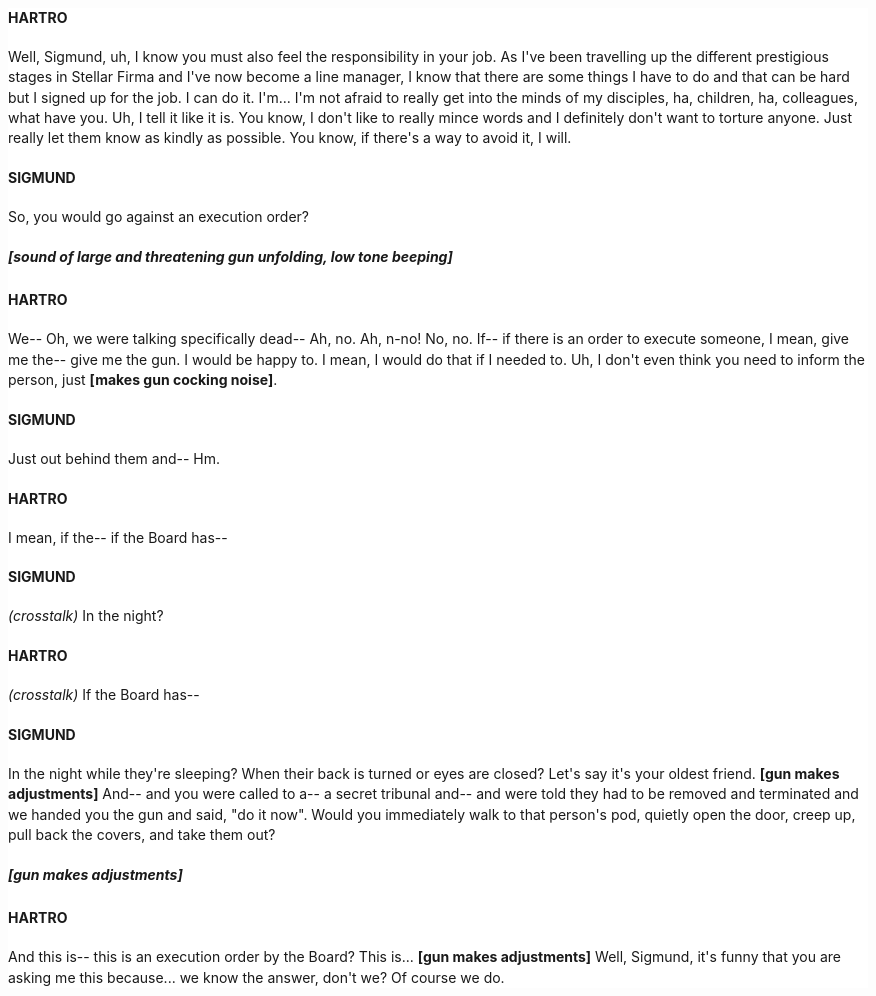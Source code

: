 #### HARTRO

Well, Sigmund, uh, I know you must also feel the responsibility in your job. As I've been travelling up the different prestigious stages in Stellar Firma and I've now become a line manager, I know that there are some things I have to do and that can be hard but I signed up for the job. I can do it. I'm... I'm not afraid to really get into the minds of my disciples, ha, children, ha, colleagues, what have you. Uh, I tell it like it is. You know, I don't like to really mince words and I definitely don't want to torture anyone. Just really let them know as kindly as possible. You know, if there's a way to avoid it, I will.

#### SIGMUND

So, you would go against an execution order?

##### [sound of large and threatening gun unfolding, low tone beeping]

#### HARTRO

We-- Oh, we were talking specifically dead-- Ah, no. Ah, n-no! No, no. If-- if there is an order to execute someone, I mean, give me the-- give me the gun. I would be happy to. I mean, I would do that if I needed to. Uh, I don't even think you need to inform the person, just __[makes gun cocking noise]__.

#### SIGMUND

Just out behind them and-- Hm.

#### HARTRO

I mean, if the-- if the Board has--

#### SIGMUND

_(crosstalk)_ In the night?

#### HARTRO

_(crosstalk)_ If the Board has--

#### SIGMUND

In the night while they're sleeping? When their back is turned or eyes are closed? Let's say it's your oldest friend. __[gun makes adjustments]__ And-- and you were called to a-- a secret tribunal and-- and were told they had to be removed and terminated and we handed you the gun and said, "do it now". Would you immediately walk to that person's pod, quietly open the door, creep up, pull back the covers, and take them out?

##### [gun makes adjustments]

#### HARTRO

And this is-- this is an execution order by the Board? This is... __[gun makes adjustments]__ Well, Sigmund, it's funny that you are asking me this because... we know the answer, don't we? Of course we do.
